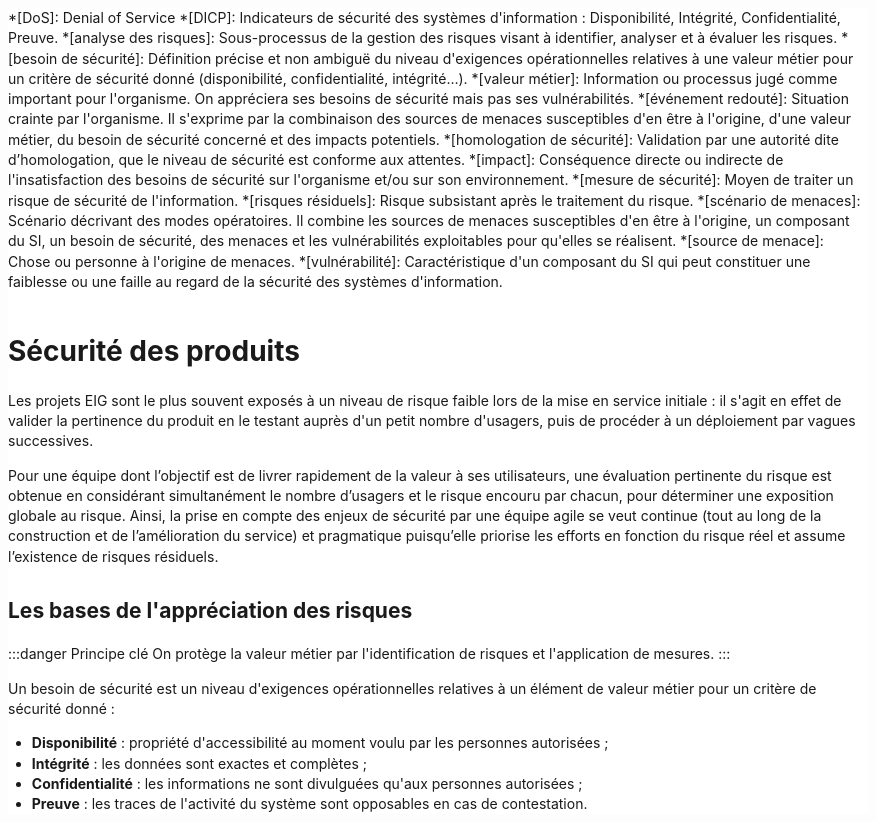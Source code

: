 *[DoS]: Denial of Service
*[DICP]: Indicateurs de sécurité des systèmes d'information : Disponibilité, Intégrité, Confidentialité, Preuve.
*[analyse des risques]: Sous-processus de la gestion des risques visant à identifier, analyser et à évaluer les risques.
*[besoin de sécurité]: Définition précise et non ambiguë du niveau d'exigences opérationnelles relatives à une valeur métier pour un critère de sécurité donné (disponibilité, confidentialité, intégrité…).
*[valeur métier]: Information ou processus jugé comme important pour l'organisme. On appréciera ses besoins de sécurité mais pas ses vulnérabilités.
*[événement redouté]: Situation crainte par l'organisme. Il s'exprime par la combinaison des sources de menaces susceptibles d'en être à l'origine, d'une valeur métier, du besoin de sécurité concerné et des impacts potentiels.
*[homologation de sécurité]: Validation par une autorité dite d’homologation, que le niveau de sécurité est conforme aux attentes.
*[impact]: Conséquence directe ou indirecte de l'insatisfaction des besoins de sécurité sur l'organisme et/ou sur son environnement.
*[mesure de sécurité]: Moyen de traiter un risque de sécurité de l'information.
*[risques résiduels]: Risque subsistant après le traitement du risque.
*[scénario de menaces]: Scénario décrivant des modes opératoires. Il combine les sources de menaces susceptibles d'en être à l'origine, un composant du SI, un besoin de sécurité, des menaces et les vulnérabilités exploitables pour qu'elles se réalisent.
*[source de menace]: Chose ou personne à l'origine de menaces.
*[vulnérabilité]: Caractéristique d'un composant du SI qui peut constituer une faiblesse ou une faille au regard de la sécurité des systèmes d'information.

# Sécurité des produits

Les projets EIG sont le plus souvent exposés à un niveau de risque faible lors de la mise en service initiale : il s'agit en effet de valider la pertinence du produit en le testant auprès d'un petit nombre d'usagers, puis de procéder à un déploiement par vagues successives.

Pour une équipe dont l’objectif est de livrer rapidement de la valeur à ses
utilisateurs, une évaluation pertinente du risque est obtenue en considérant simultanément le nombre d’usagers et le risque encouru par chacun,
pour déterminer une exposition globale au risque. Ainsi, la prise en compte des enjeux de sécurité par une équipe agile se veut continue (tout au long de la construction et de l’amélioration du service) et pragmatique puisqu’elle priorise les efforts en fonction du risque réel et assume l’existence de risques résiduels.

## Les bases de l'appréciation des risques
:::danger Principe clé
On protège la valeur métier par l'identification de risques et l'application de mesures.
:::

Un besoin de sécurité est un niveau d'exigences opérationnelles relatives à un élément de valeur métier pour un critère de sécurité donné :
- **Disponibilité** : propriété d'accessibilité au moment voulu par les personnes autorisées ;
- **Intégrité** : les données sont exactes et complètes ;
- **Confidentialité** : les informations ne sont divulguées qu'aux personnes autorisées ;
- **Preuve** : les traces de l'activité du système sont opposables en cas de contestation.
